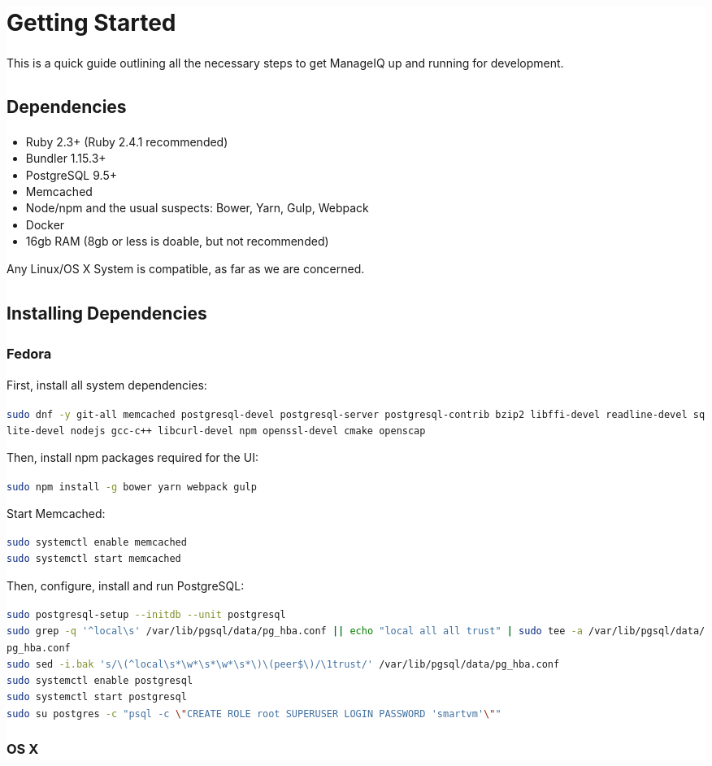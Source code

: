 # Getting Started

This is a quick guide outlining all the necessary steps to get ManageIQ up and
running for development.

## Dependencies

* Ruby 2.3+ (Ruby 2.4.1 recommended)
* Bundler 1.15.3+
* PostgreSQL 9.5+
* Memcached
* Node/npm and the usual suspects: Bower, Yarn, Gulp, Webpack
* Docker
* 16gb RAM (8gb or less is doable, but not recommended)

Any Linux/OS X System is compatible, as far as we are concerned.

## Installing Dependencies

### Fedora

First, install all system dependencies:

```bash
sudo dnf -y git-all memcached postgresql-devel postgresql-server postgresql-contrib bzip2 libffi-devel readline-devel sqlite-devel nodejs gcc-c++ libcurl-devel npm openssl-devel cmake openscap
```

Then, install npm packages required for the UI:

```bash
sudo npm install -g bower yarn webpack gulp
```

Start Memcached:

```bash
sudo systemctl enable memcached
sudo systemctl start memcached
```

Then, configure, install and run PostgreSQL:

```bash
sudo postgresql-setup --initdb --unit postgresql
sudo grep -q '^local\s' /var/lib/pgsql/data/pg_hba.conf || echo "local all all trust" | sudo tee -a /var/lib/pgsql/data/pg_hba.conf
sudo sed -i.bak 's/\(^local\s*\w*\s*\w*\s*\)\(peer$\)/\1trust/' /var/lib/pgsql/data/pg_hba.conf
sudo systemctl enable postgresql
sudo systemctl start postgresql
sudo su postgres -c "psql -c \"CREATE ROLE root SUPERUSER LOGIN PASSWORD 'smartvm'\""
```

### OS X
